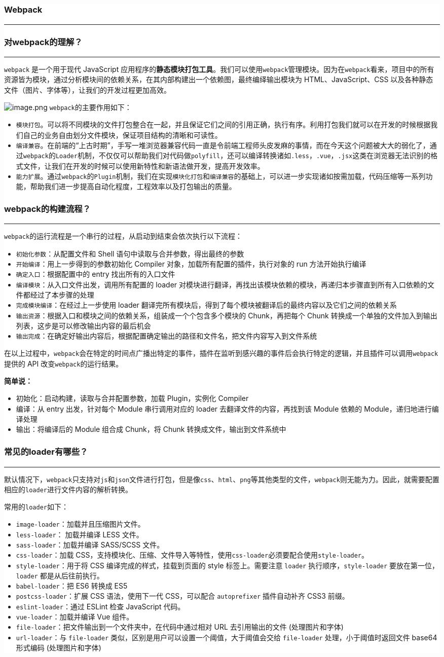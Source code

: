 ### Webpack

----

### 对webpack的理解？

----

`webpack` 是一个用于现代 JavaScript 应用程序的**静态模块打包工具**。我们可以使用`webpack`管理模块。因为在`webpack`看来，项目中的所有资源皆为模块，通过分析模块间的依赖关系，在其内部构建出一个依赖图，最终编绎输出模块为 HTML、JavaScript、CSS 以及各种静态文件（图片、字体等），让我们的开发过程更加高效。

![image.png](https://p1-juejin.byteimg.com/tos-cn-i-k3u1fbpfcp/d38cf4cbcf42491aa983140403de81c3~tplv-k3u1fbpfcp-zoom-in-crop-mark:4536:0:0:0.awebp?) `webpack`的主要作用如下：

- `模块打包`。可以将不同模块的文件打包整合在一起，并且保证它们之间的引用正确，执行有序。利用打包我们就可以在开发的时候根据我们自己的业务自由划分文件模块，保证项目结构的清晰和可读性。
- `编译兼容`。在前端的“上古时期”，手写一堆浏览器兼容代码一直是令前端工程师头皮发麻的事情，而在今天这个问题被大大的弱化了，通过`webpack`的`Loader`机制，不仅仅可以帮助我们对代码做`polyfill`，还可以编译转换诸如`.less`，`.vue`，`.jsx`这类在浏览器无法识别的格式文件，让我们在开发的时候可以使用新特性和新语法做开发，提高开发效率。
- `能力扩展`。通过`webpack`的`Plugin`机制，我们在实现`模块化打包`和`编译兼容`的基础上，可以进一步实现诸如按需加载，代码压缩等一系列功能，帮助我们进一步提高自动化程度，工程效率以及打包输出的质量。

### webpack的构建流程？

----

`webpack`的运行流程是一个串行的过程，从启动到结束会依次执行以下流程：

- `初始化参数`：从配置文件和 Shell 语句中读取与合并参数，得出最终的参数
- `开始编译`：用上一步得到的参数初始化 Compiler 对象，加载所有配置的插件，执行对象的 run 方法开始执行编译
- `确定入口`：根据配置中的 entry 找出所有的入口文件
- `编译模块`：从入口文件出发，调用所有配置的 loader 对模块进行翻译，再找出该模块依赖的模块，再递归本步骤直到所有入口依赖的文件都经过了本步骤的处理
- `完成模块编译`：在经过上一步使用 loader 翻译完所有模块后，得到了每个模块被翻译后的最终内容以及它们之间的依赖关系
- `输出资源`：根据入口和模块之间的依赖关系，组装成一个个包含多个模块的 Chunk，再把每个 Chunk 转换成一个单独的文件加入到输出列表，这步是可以修改输出内容的最后机会
- `输出完成`：在确定好输出内容后，根据配置确定输出的路径和文件名，把文件内容写入到文件系统

在以上过程中，`webpack`会在特定的时间点广播出特定的事件，插件在监听到感兴趣的事件后会执行特定的逻辑，并且插件可以调用`webpack`提供的 API 改变`webpack`的运行结果。

**简单说：**

- 初始化：启动构建，读取与合并配置参数，加载 Plugin，实例化 Compiler
- 编译：从 entry 出发，针对每个 Module 串行调用对应的 loader 去翻译文件的内容，再找到该 Module 依赖的 Module，递归地进行编译处理
- 输出：将编译后的 Module 组合成 Chunk，将 Chunk 转换成文件，输出到文件系统中

### 常见的loader有哪些？

----

默认情况下，`webpack`只支持对`js`和`json`文件进行打包，但是像`css`、`html`、`png`等其他类型的文件，`webpack`则无能为力。因此，就需要配置相应的`loader`进行文件内容的解析转换。

常用的`loader`如下：

- `image-loader`：加载并且压缩图片文件。
- `less-loader`： 加载并编译 LESS 文件。
- `sass-loader`：加载并编译 SASS/SCSS 文件。
- `css-loader`：加载 CSS，支持模块化、压缩、文件导入等特性，使用`css-loader`必须要配合使用`style-loader`。
- `style-loader`：用于将 CSS 编译完成的样式，挂载到页面的 style 标签上。需要注意 `loader` 执行顺序，`style-loader` 要放在第一位，`loader` 都是从后往前执行。
- `babel-loader`：把 ES6 转换成 ES5
- `postcss-loader`：扩展 CSS 语法，使用下一代 CSS，可以配合 `autoprefixer` 插件自动补齐 CSS3 前缀。
- `eslint-loader`：通过 ESLint 检查 JavaScript 代码。
- `vue-loader`：加载并编译 Vue 组件。
- `file-loader`：把文件输出到一个文件夹中，在代码中通过相对 URL 去引用输出的文件 (处理图片和字体)
- `url-loader`：与 `file-loader` 类似，区别是用户可以设置一个阈值，大于阈值会交给 `file-loader` 处理，小于阈值时返回文件 base64 形式编码 (处理图片和字体)
